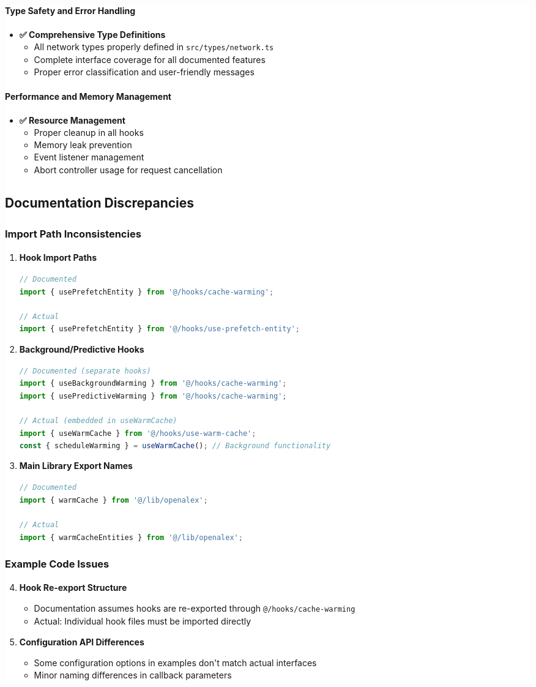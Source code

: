 #### Type Safety and Error Handling  
- **✅ Comprehensive Type Definitions**
  - All network types properly defined in `src/types/network.ts`
  - Complete interface coverage for all documented features
  - Proper error classification and user-friendly messages

#### Performance and Memory Management
- **✅ Resource Management**
  - Proper cleanup in all hooks
  - Memory leak prevention
  - Event listener management
  - Abort controller usage for request cancellation

## Documentation Discrepancies

### Import Path Inconsistencies

1. **Hook Import Paths**
   ```typescript
   // Documented
   import { usePrefetchEntity } from '@/hooks/cache-warming';
   
   // Actual
   import { usePrefetchEntity } from '@/hooks/use-prefetch-entity';
   ```

2. **Background/Predictive Hooks**
   ```typescript
   // Documented (separate hooks)
   import { useBackgroundWarming } from '@/hooks/cache-warming';
   import { usePredictiveWarming } from '@/hooks/cache-warming';
   
   // Actual (embedded in useWarmCache)
   import { useWarmCache } from '@/hooks/use-warm-cache';
   const { scheduleWarming } = useWarmCache(); // Background functionality
   ```

3. **Main Library Export Names**
   ```typescript
   // Documented
   import { warmCache } from '@/lib/openalex';
   
   // Actual  
   import { warmCacheEntities } from '@/lib/openalex';
   ```

### Example Code Issues

4. **Hook Re-export Structure**
   - Documentation assumes hooks are re-exported through `@/hooks/cache-warming`
   - Actual: Individual hook files must be imported directly

5. **Configuration API Differences**
   - Some configuration options in examples don't match actual interfaces
   - Minor naming differences in callback parameters
